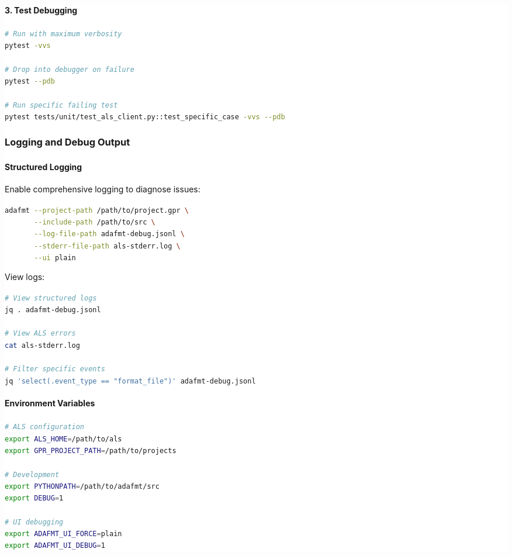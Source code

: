 #### 3. Test Debugging

```bash
# Run with maximum verbosity
pytest -vvs

# Drop into debugger on failure
pytest --pdb

# Run specific failing test
pytest tests/unit/test_als_client.py::test_specific_case -vvs --pdb
```

### Logging and Debug Output

#### Structured Logging

Enable comprehensive logging to diagnose issues:

```bash
adafmt --project-path /path/to/project.gpr \
       --include-path /path/to/src \
       --log-file-path adafmt-debug.jsonl \
       --stderr-file-path als-stderr.log \
       --ui plain
```

View logs:
```bash
# View structured logs
jq . adafmt-debug.jsonl

# View ALS errors
cat als-stderr.log

# Filter specific events
jq 'select(.event_type == "format_file")' adafmt-debug.jsonl
```

#### Environment Variables

```bash
# ALS configuration
export ALS_HOME=/path/to/als
export GPR_PROJECT_PATH=/path/to/projects

# Development
export PYTHONPATH=/path/to/adafmt/src
export DEBUG=1

# UI debugging
export ADAFMT_UI_FORCE=plain
export ADAFMT_UI_DEBUG=1
```

